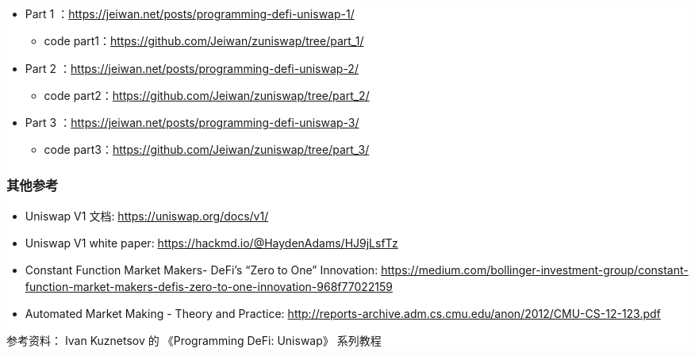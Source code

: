 - Part 1 ：<https://jeiwan.net/posts/programming-defi-uniswap-1/>

  - code part1：<https://github.com/Jeiwan/zuniswap/tree/part_1/>

- Part 2 ：<https://jeiwan.net/posts/programming-defi-uniswap-2/>

  - code part2：https://github.com/Jeiwan/zuniswap/tree/part_2/

- Part 3 ：<https://jeiwan.net/posts/programming-defi-uniswap-3/>

  - code part3：https://github.com/Jeiwan/zuniswap/tree/part_3/

### 其他参考

- Uniswap V1 文档: <https://uniswap.org/docs/v1/>

- Uniswap V1 white paper: <https://hackmd.io/@HaydenAdams/HJ9jLsfTz>

- Constant Function Market Makers- DeFi’s “Zero to One” Innovation: <https://medium.com/bollinger-investment-group/constant-function-market-makers-defis-zero-to-one-innovation-968f77022159>

- Automated Market Making - Theory and Practice: <http://reports-archive.adm.cs.cmu.edu/anon/2012/CMU-CS-12-123.pdf>












参考资料： Ivan Kuznetsov 的 《Programming DeFi: Uniswap》 系列教程
